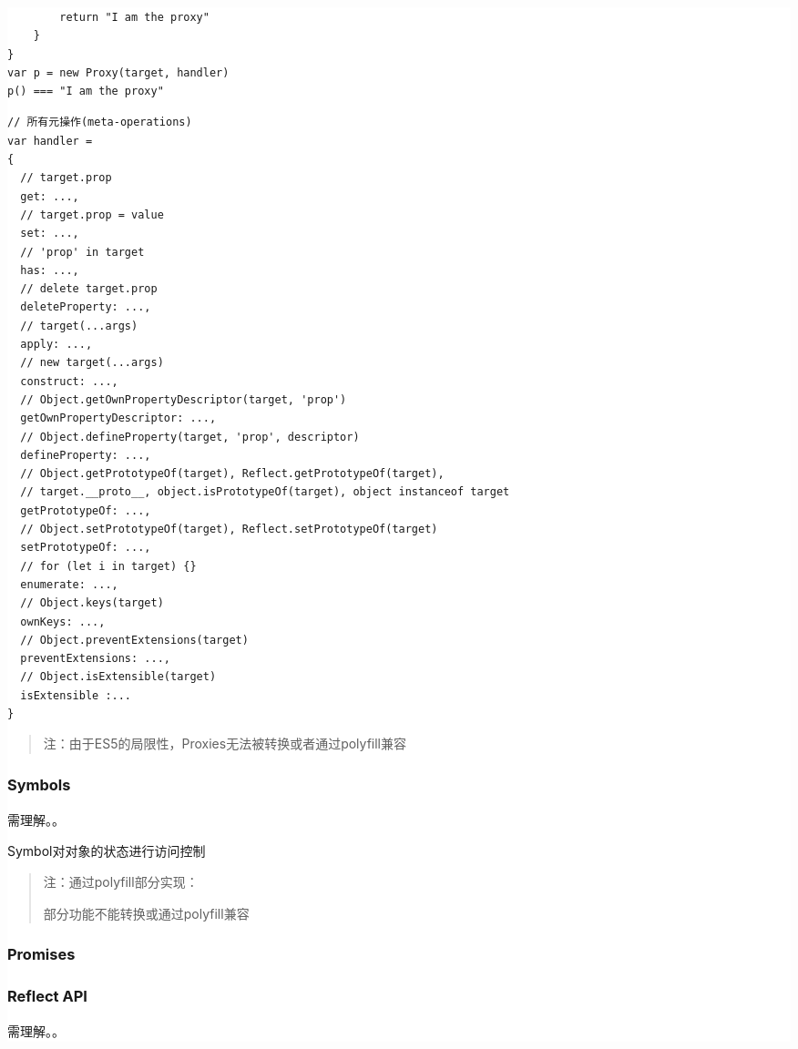 ```
        return "I am the proxy"
    }
}
var p = new Proxy(target, handler)
p() === "I am the proxy"
```

```
// 所有元操作(meta-operations)
var handler =
{
  // target.prop
  get: ...,
  // target.prop = value
  set: ...,
  // 'prop' in target
  has: ...,
  // delete target.prop
  deleteProperty: ...,
  // target(...args)
  apply: ...,
  // new target(...args)
  construct: ...,
  // Object.getOwnPropertyDescriptor(target, 'prop')
  getOwnPropertyDescriptor: ...,
  // Object.defineProperty(target, 'prop', descriptor)
  defineProperty: ...,
  // Object.getPrototypeOf(target), Reflect.getPrototypeOf(target),
  // target.__proto__, object.isPrototypeOf(target), object instanceof target
  getPrototypeOf: ...,
  // Object.setPrototypeOf(target), Reflect.setPrototypeOf(target)
  setPrototypeOf: ...,
  // for (let i in target) {}
  enumerate: ...,
  // Object.keys(target)
  ownKeys: ...,
  // Object.preventExtensions(target)
  preventExtensions: ...,
  // Object.isExtensible(target)
  isExtensible :...
}
```

> 注：由于ES5的局限性，Proxies无法被转换或者通过polyfill兼容

### Symbols

需理解。。

Symbol对对象的状态进行访问控制

> 注：通过polyfill部分实现：
>
> 部分功能不能转换或通过polyfill兼容

### Promises

### Reflect API

需理解。。